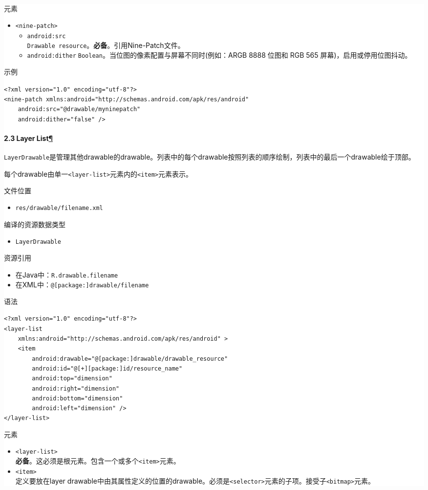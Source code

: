 元素

* `<nine-patch>`
  * `android:src`\
    `Drawable resource`。**必备**。引用Nine-Patch文件。
  * `android:dither` `Boolean`。当位图的像素配置与屏幕不同时(例如：ARGB 8888 位图和 RGB 565 屏幕)，启用或停用位图抖动。

示例

```
<?xml version="1.0" encoding="utf-8"?>
<nine-patch xmlns:android="http://schemas.android.com/apk/res/android"
    android:src="@drawable/myninepatch"
    android:dither="false" />
```

#### 2.3 Layer List[¶](https://blog.yorek.xyz/android/framework/Drawable/#23-layer-list) <a href="#23-layer-list" id="23-layer-list"></a>

`LayerDrawable`是管理其他drawable的drawable。列表中的每个drawable按照列表的顺序绘制，列表中的最后一个drawable绘于顶部。

每个drawable由单一`<layer-list>`元素内的`<item>`元素表示。

文件位置

* `res/drawable/filename.xml`

编译的资源数据类型

* `LayerDrawable`

资源引用

* 在Java中：`R.drawable.filename`
* 在XML中：`@[package:]drawable/filename`

语法

```
<?xml version="1.0" encoding="utf-8"?>
<layer-list
    xmlns:android="http://schemas.android.com/apk/res/android" >
    <item
        android:drawable="@[package:]drawable/drawable_resource"
        android:id="@[+][package:]id/resource_name"
        android:top="dimension"
        android:right="dimension"
        android:bottom="dimension"
        android:left="dimension" />
</layer-list>
```

元素

* `<layer-list>`\
  **必备**。这必须是根元素。包含一个或多个`<item>`元素。
*   `<item>`\
    定义要放在layer drawable中由其属性定义的位置的drawable。必须是`<selector>`元素的子项。接受子`<bitmap>`元素。
